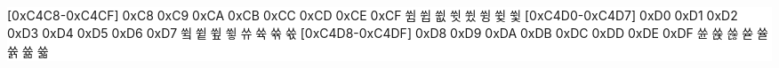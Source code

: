 <tr><th colspan="8">[0xC4C8-0xC4CF]</th></tr>
<tr>
<th>0xC8</th>
<th>0xC9</th>
<th>0xCA</th>
<th>0xCB</th>
<th>0xCC</th>
<th>0xCD</th>
<th>0xCE</th>
<th>0xCF</th>
</tr>
<tr>
<td>쓈</td>
<td>쓉</td>
<td>쓊</td>
<td>쓋</td>
<td>쓌</td>
<td>쓍</td>
<td>쓎</td>
<td>쓏</td>
</tr>
<tr><th colspan="8">[0xC4D0-0xC4D7]</th></tr>
<tr>
<th>0xD0</th>
<th>0xD1</th>
<th>0xD2</th>
<th>0xD3</th>
<th>0xD4</th>
<th>0xD5</th>
<th>0xD6</th>
<th>0xD7</th>
</tr>
<tr>
<td>쓐</td>
<td>쓑</td>
<td>쓒</td>
<td>쓓</td>
<td>쓔</td>
<td>쓕</td>
<td>쓖</td>
<td>쓗</td>
</tr>
<tr><th colspan="8">[0xC4D8-0xC4DF]</th></tr>
<tr>
<th>0xD8</th>
<th>0xD9</th>
<th>0xDA</th>
<th>0xDB</th>
<th>0xDC</th>
<th>0xDD</th>
<th>0xDE</th>
<th>0xDF</th>
</tr>
<tr>
<td>쓘</td>
<td>쓙</td>
<td>쓚</td>
<td>쓛</td>
<td>쓜</td>
<td>쓝</td>
<td>쓞</td>
<td>쓟</td>
</tr>
